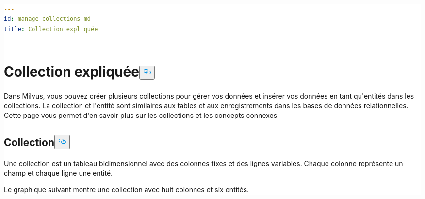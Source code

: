 ```yaml
---
id: manage-collections.md
title: Collection expliquée
---
```

<h1 id="Collection-Explained​" class="common-anchor-header">Collection expliquée<button data-href="#Collection-Explained​" class="anchor-icon" translate="no">
      <svg translate="no"
        aria-hidden="true"
        focusable="false"
        height="20"
        version="1.1"
        viewBox="0 0 16 16"
        width="16"
      >
        <path
          fill="#0092E4"
          fill-rule="evenodd"
          d="M4 9h1v1H4c-1.5 0-3-1.69-3-3.5S2.55 3 4 3h4c1.45 0 3 1.69 3 3.5 0 1.41-.91 2.72-2 3.25V8.59c.58-.45 1-1.27 1-2.09C10 5.22 8.98 4 8 4H4c-.98 0-2 1.22-2 2.5S3 9 4 9zm9-3h-1v1h1c1 0 2 1.22 2 2.5S13.98 12 13 12H9c-.98 0-2-1.22-2-2.5 0-.83.42-1.64 1-2.09V6.25c-1.09.53-2 1.84-2 3.25C6 11.31 7.55 13 9 13h4c1.45 0 3-1.69 3-3.5S14.5 6 13 6z"
        ></path>
      </svg>
    </button></h1><p>Dans Milvus, vous pouvez créer plusieurs collections pour gérer vos données et insérer vos données en tant qu'entités dans les collections. La collection et l'entité sont similaires aux tables et aux enregistrements dans les bases de données relationnelles. Cette page vous permet d'en savoir plus sur les collections et les concepts connexes.</p>
<h2 id="Collection​" class="common-anchor-header">Collection<button data-href="#Collection​" class="anchor-icon" translate="no">
      <svg translate="no"
        aria-hidden="true"
        focusable="false"
        height="20"
        version="1.1"
        viewBox="0 0 16 16"
        width="16"
      >
        <path
          fill="#0092E4"
          fill-rule="evenodd"
          d="M4 9h1v1H4c-1.5 0-3-1.69-3-3.5S2.55 3 4 3h4c1.45 0 3 1.69 3 3.5 0 1.41-.91 2.72-2 3.25V8.59c.58-.45 1-1.27 1-2.09C10 5.22 8.98 4 8 4H4c-.98 0-2 1.22-2 2.5S3 9 4 9zm9-3h-1v1h1c1 0 2 1.22 2 2.5S13.98 12 13 12H9c-.98 0-2-1.22-2-2.5 0-.83.42-1.64 1-2.09V6.25c-1.09.53-2 1.84-2 3.25C6 11.31 7.55 13 9 13h4c1.45 0 3-1.69 3-3.5S14.5 6 13 6z"
        ></path>
      </svg>
    </button></h2><p>Une collection est un tableau bidimensionnel avec des colonnes fixes et des lignes variables. Chaque colonne représente un champ et chaque ligne une entité. </p>
<p>Le graphique suivant montre une collection avec huit colonnes et six entités.</p>
<p>
  